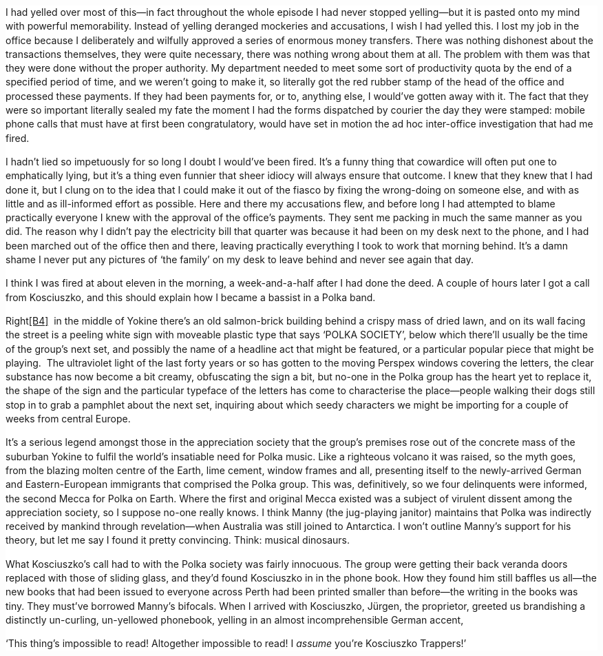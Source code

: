 <p class="MsoNormal">I had yelled over most of this—in fact throughout the whole episode I had never stopped yelling—but it is pasted onto my mind with powerful memorability. Instead of yelling deranged mockeries and accusations, I wish I had yelled this. I lost my job in the office because I deliberately and wilfully approved a series of enormous money transfers. There was nothing dishonest about the transactions themselves, they were quite necessary, there was nothing wrong about them at all. The problem with them was that they were done without the proper authority. My department needed to meet some sort of productivity quota by the end of a specified period of time, and we weren’t going to make it, so literally got the red rubber stamp of the head of the office and processed these payments. If they had been payments for, or to, anything else, I would’ve gotten away with it. The fact that they were so important literally sealed my fate the moment I had the forms dispatched by courier the day they were stamped: mobile phone calls that must have at first been congratulatory, would have set in motion the ad hoc inter-office investigation that had me fired.</p>&#13;
<p class="MsoNormal">I hadn’t lied so impetuously for so long I doubt I would’ve been fired. It’s a funny thing that cowardice will often put one to emphatically lying, but it’s a thing even funnier that sheer idiocy will always ensure that outcome. I knew that they knew that I had done it, but I clung on to the idea that I could make it out of the fiasco by fixing the wrong-doing on someone else, and with as little and as ill-informed effort as possible. Here and there my accusations flew, and before long I had attempted to blame practically everyone I knew with the approval of the office’s payments. They sent me packing in much the same manner as you did. The reason why I didn’t pay the electricity bill that quarter was because it had been on my desk next to the phone, and I had been marched out of the office then and there, leaving practically everything I took to work that morning behind. It’s a damn shame I never put any pictures of ‘the family’ on my desk to leave behind and never see again that day.</p>&#13;
<p class="MsoNormal">I think I was fired at about eleven in the morning, a week-and-a-half after I had done the deed. A couple of hours later I got a call from Kosciuszko, and this should explain how I became a bassist in a Polka band.</p>&#13;
<p class="MsoNormal"><a>Right</a><span class="MsoCommentReference"><span><a class="msocomanchor" href="file:///C:/Users/Blair/Documents/Univershitty/2011/National%20Novel%20Writing%20Month/NaNoWriMo%202011.docx#_msocom_4" id="_anchor_4" name="_msoanchor_4">[B4]</a> </span></span> in the middle of Yokine there’s an old salmon-brick building behind a crispy mass of dried lawn, and on its wall facing the street is a peeling white sign with moveable plastic type that says ‘POLKA SOCIETY’, below which there’ll usually be the time of the group’s next set, and possibly the name of a headline act that might be featured, or a particular popular piece that might be playing.  The ultraviolet light of the last forty years or so has gotten to the moving Perspex windows covering the letters, the clear substance has now become a bit creamy, obfuscating the sign a bit, but no-one in the Polka group has the heart yet to replace it, the shape of the sign and the particular typeface of the letters has come to characterise the place—people walking their dogs still stop in to grab a pamphlet about the next set, inquiring about which seedy characters we might be importing for a couple of weeks from central Europe.</p>&#13;
<p class="MsoNormal">It’s a serious legend amongst those in the appreciation society that the group’s premises rose out of the concrete mass of the suburban Yokine to fulfil the world’s insatiable need for Polka music. Like a righteous volcano it was raised, so the myth goes, from the blazing molten centre of the Earth, lime cement, window frames and all, presenting itself to the newly-arrived German and Eastern-European immigrants that comprised the Polka group. This was, definitively, so we four delinquents were informed, the second Mecca for Polka on Earth. Where the first and original Mecca existed was a subject of virulent dissent among the appreciation society, so I suppose no-one really knows. I think Manny (the jug-playing janitor) maintains that Polka was indirectly received by mankind through revelation—when Australia was still joined to Antarctica. I won’t outline Manny’s support for his theory, but let me say I found it pretty convincing. Think: musical dinosaurs.</p>&#13;
<p class="MsoNormal">What Kosciuszko’s call had to with the Polka society was fairly innocuous. The group were getting their back veranda doors replaced with those of sliding glass, and they’d found Kosciuszko in in the phone book. How they found him still baffles us all—the new books that had been issued to everyone across Perth had been printed smaller than before—the writing in the books was tiny. They must’ve borrowed Manny’s bifocals. When I arrived with Kosciuszko, Jürgen, the proprietor, greeted us brandishing a distinctly un-curling, un-yellowed phonebook, yelling in an almost incomprehensible German accent,</p>&#13;
<p class="MsoNormal">‘This thing’s impossible to read! Altogether impossible to read! I <em>assume</em> you’re Kosciuszko Trappers!’</p>&#13;